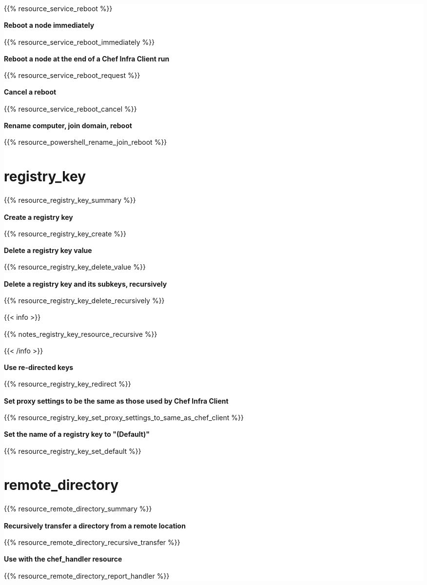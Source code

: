 {{% resource_service_reboot %}}

**Reboot a node immediately**

{{% resource_service_reboot_immediately %}}

**Reboot a node at the end of a Chef Infra Client run**

{{% resource_service_reboot_request %}}

**Cancel a reboot**

{{% resource_service_reboot_cancel %}}

**Rename computer, join domain, reboot**

{{% resource_powershell_rename_join_reboot %}}

registry_key
=============

{{% resource_registry_key_summary %}}

**Create a registry key**

{{% resource_registry_key_create %}}

**Delete a registry key value**

{{% resource_registry_key_delete_value %}}

**Delete a registry key and its subkeys, recursively**

{{% resource_registry_key_delete_recursively %}}

{{< info >}}

{{% notes_registry_key_resource_recursive %}}

{{< /info >}}

**Use re-directed keys**

{{% resource_registry_key_redirect %}}

**Set proxy settings to be the same as those used by Chef Infra Client**

{{% resource_registry_key_set_proxy_settings_to_same_as_chef_client %}}

**Set the name of a registry key to "(Default)"**

{{% resource_registry_key_set_default %}}

remote_directory
=================

{{% resource_remote_directory_summary %}}

**Recursively transfer a directory from a remote location**

{{% resource_remote_directory_recursive_transfer %}}

**Use with the chef_handler resource**

{{% resource_remote_directory_report_handler %}}
